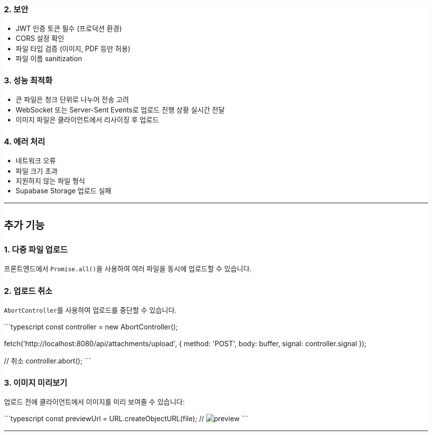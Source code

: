 ### 2. 보안
- JWT 인증 토큰 필수 (프로덕션 환경)
- CORS 설정 확인
- 파일 타입 검증 (이미지, PDF 등만 허용)
- 파일 이름 sanitization

### 3. 성능 최적화
- 큰 파일은 청크 단위로 나누어 전송 고려
- WebSocket 또는 Server-Sent Events로 업로드 진행 상황 실시간 전달
- 이미지 파일은 클라이언트에서 리사이징 후 업로드

### 4. 에러 처리
- 네트워크 오류
- 파일 크기 초과
- 지원하지 않는 파일 형식
- Supabase Storage 업로드 실패

---

## 추가 기능

### 1. 다중 파일 업로드

프론트엔드에서 `Promise.all()`을 사용하여 여러 파일을 동시에 업로드할 수 있습니다.

### 2. 업로드 취소

`AbortController`를 사용하여 업로드를 중단할 수 있습니다.

\`\`\`typescript
const controller = new AbortController();

fetch('http://localhost:8080/api/attachments/upload', {
  method: 'POST',
  body: buffer,
  signal: controller.signal
});

// 취소
controller.abort();
\`\`\`

### 3. 이미지 미리보기

업로드 전에 클라이언트에서 이미지를 미리 보여줄 수 있습니다:

\`\`\`typescript
const previewUrl = URL.createObjectURL(file);
// <img src={previewUrl} alt="preview" />
\`\`\`

---
